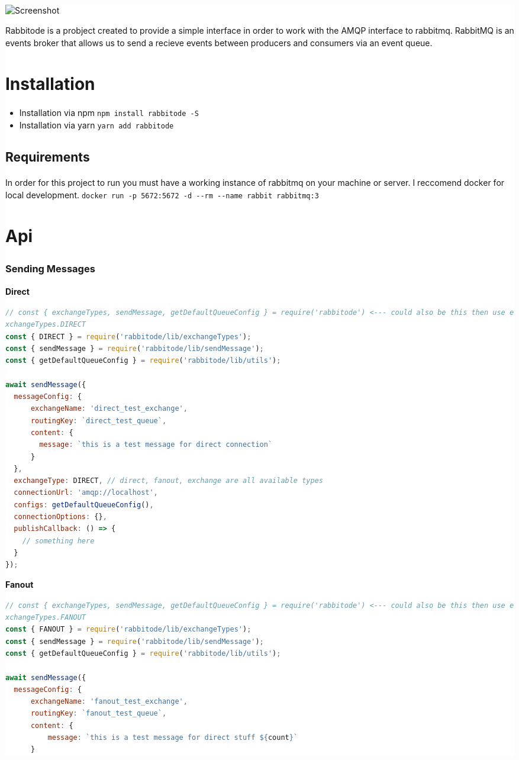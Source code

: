 ![Screenshot](rabbitode-logo.png)


Rabbitode is a probject created to provide a simple interface in order to work with the AMQP interface to rabbitmq.
RabbitMQ  is an events broker that allows us to send a recieve events between producers and consumers via an event queue.

# Installation
- Installation via npm `npm install rabbitode -S`
- Installation via yarn `yarn add rabbitode`

## Requirements
In order for this project to run you must have a working instance of rabbitmq on your machine or server.
I reccomend docker for local development.
```docker run -p 5672:5672 -d --rm --name rabbit rabbitmq:3```

# Api
### Sending Messages

**Direct**

```javascript
// const { exchangeTypes, sendMessage, getDefaultQueueConfig } = require('rabbitode') <--- could also be this then use exchangeTypes.DIRECT
const { DIRECT } = require('rabbitode/lib/exchangeTypes');
const { sendMessage } = require('rabbitode/lib/sendMessage');
const { getDefaultQueueConfig } = require('rabbitode/lib/utils');

await sendMessage({
  messageConfig: {
      exchangeName: 'direct_test_exchange',
      routingKey: `direct_test_queue`,
      content: {
        message: `this is a test message for direct connection`
      }
  },
  exchangeType: DIRECT, // direct, fanout, exchange are all available types
  connectionUrl: 'amqp://localhost',
  configs: getDefaultQueueConfig(),
  connectionOptions: {},
  publishCallback: () => {
    // something here
  }
});
```

**Fanout**
 
```javascript
// const { exchangeTypes, sendMessage, getDefaultQueueConfig } = require('rabbitode') <--- could also be this then use exchangeTypes.FANOUT
const { FANOUT } = require('rabbitode/lib/exchangeTypes');
const { sendMessage } = require('rabbitode/lib/sendMessage');
const { getDefaultQueueConfig } = require('rabbitode/lib/utils');

await sendMessage({
  messageConfig: {
      exchangeName: 'fanout_test_exchange',
      routingKey: `fanout_test_queue`,
      content: {
          message: `this is a test message for direct stuff ${count}`
      }
```